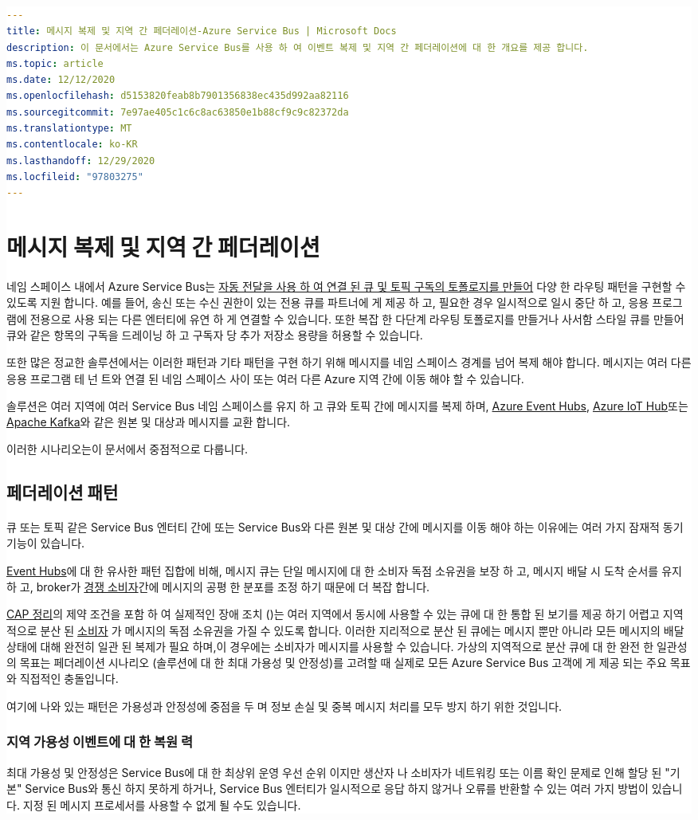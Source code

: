 ```yaml
---
title: 메시지 복제 및 지역 간 페더레이션-Azure Service Bus | Microsoft Docs
description: 이 문서에서는 Azure Service Bus를 사용 하 여 이벤트 복제 및 지역 간 페더레이션에 대 한 개요를 제공 합니다.
ms.topic: article
ms.date: 12/12/2020
ms.openlocfilehash: d5153820feab8b7901356838ec435d992aa82116
ms.sourcegitcommit: 7e97ae405c1c6c8ac63850e1b88cf9c9c82372da
ms.translationtype: MT
ms.contentlocale: ko-KR
ms.lasthandoff: 12/29/2020
ms.locfileid: "97803275"
---
```

# <a name="message-replication-and-cross-region-federation"></a>메시지 복제 및 지역 간 페더레이션

네임 스페이스 내에서 Azure Service Bus는 [자동 전달을 사용 하 여 연결 된 큐 및 토픽 구독의 토폴로지를 만들어](service-bus-auto-forwarding.md) 다양 한 라우팅 패턴을 구현할 수 있도록 지원 합니다. 예를 들어, 송신 또는 수신 권한이 있는 전용 큐를 파트너에 게 제공 하 고, 필요한 경우 일시적으로 일시 중단 하 고, 응용 프로그램에 전용으로 사용 되는 다른 엔터티에 유연 하 게 연결할 수 있습니다. 또한 복잡 한 다단계 라우팅 토폴로지를 만들거나 사서함 스타일 큐를 만들어 큐와 같은 항목의 구독을 드레이닝 하 고 구독자 당 추가 저장소 용량을 허용할 수 있습니다. 

또한 많은 정교한 솔루션에서는 이러한 패턴과 기타 패턴을 구현 하기 위해 메시지를 네임 스페이스 경계를 넘어 복제 해야 합니다. 메시지는 여러 다른 응용 프로그램 테 넌 트와 연결 된 네임 스페이스 사이 또는 여러 다른 Azure 지역 간에 이동 해야 할 수 있습니다. 

솔루션은 여러 지역에 여러 Service Bus 네임 스페이스를 유지 하 고 큐와 토픽 간에 메시지를 복제 하며, [Azure Event Hubs](../event-hubs/event-hubs-about.md), [Azure IoT Hub](../iot-fundamentals/iot-introduction.md)또는 [Apache Kafka](https://kafka.apache.org)와 같은 원본 및 대상과 메시지를 교환 합니다. 

이러한 시나리오는이 문서에서 중점적으로 다룹니다. 

## <a name="federation-patterns"></a>페더레이션 패턴

큐 또는 토픽 같은 Service Bus 엔터티 간에 또는 Service Bus와 다른 원본 및 대상 간에 메시지를 이동 해야 하는 이유에는 여러 가지 잠재적 동기 기능이 있습니다. 

[Event Hubs](../service-bus-messaging/service-bus-federation-overview.md)에 대 한 유사한 패턴 집합에 비해, 메시지 큐는 단일 메시지에 대 한 소비자 독점 소유권을 보장 하 고, 메시지 배달 시 도착 순서를 유지 하 고, broker가 [경쟁 소비자](/azure/architecture/patterns/competing-consumers)간에 메시지의 공평 한 분포를 조정 하기 때문에 더 복잡 합니다. 

[CAP 정리](https://en.wikipedia.org/wiki/CAP_theorem)의 제약 조건을 포함 하 여 실제적인 장애 조치 ()는 여러 지역에서 동시에 사용할 수 있는 큐에 대 한 통합 된 보기를 제공 하기 어렵고 지역적으로 분산 된 [소비자](/azure/architecture/patterns/competing-consumers) 가 메시지의 독점 소유권을 가질 수 있도록 합니다. 이러한 지리적으로 분산 된 큐에는 메시지 뿐만 아니라 모든 메시지의 배달 상태에 대해 완전히 일관 된 복제가 필요 하며,이 경우에는 소비자가 메시지를 사용할 수 있습니다. 가상의 지역적으로 분산 큐에 대 한 완전 한 일관성의 목표는 페더레이션 시나리오 (솔루션에 대 한 최대 가용성 및 안정성)를 고려할 때 실제로 모든 Azure Service Bus 고객에 게 제공 되는 주요 목표와 직접적인 충돌입니다. 

여기에 나와 있는 패턴은 가용성과 안정성에 중점을 두 며 정보 손실 및 중복 메시지 처리를 모두 방지 하기 위한 것입니다. 

### <a name="resiliency-against-regional-availability-events"></a>지역 가용성 이벤트에 대 한 복원 력 

최대 가용성 및 안정성은 Service Bus에 대 한 최상위 운영 우선 순위 이지만 생산자 나 소비자가 네트워킹 또는 이름 확인 문제로 인해 할당 된 "기본" Service Bus와 통신 하지 못하게 하거나, Service Bus 엔터티가 일시적으로 응답 하지 않거나 오류를 반환할 수 있는 여러 가지 방법이 있습니다. 지정 된 메시지 프로세서를 사용할 수 없게 될 수도 있습니다.
